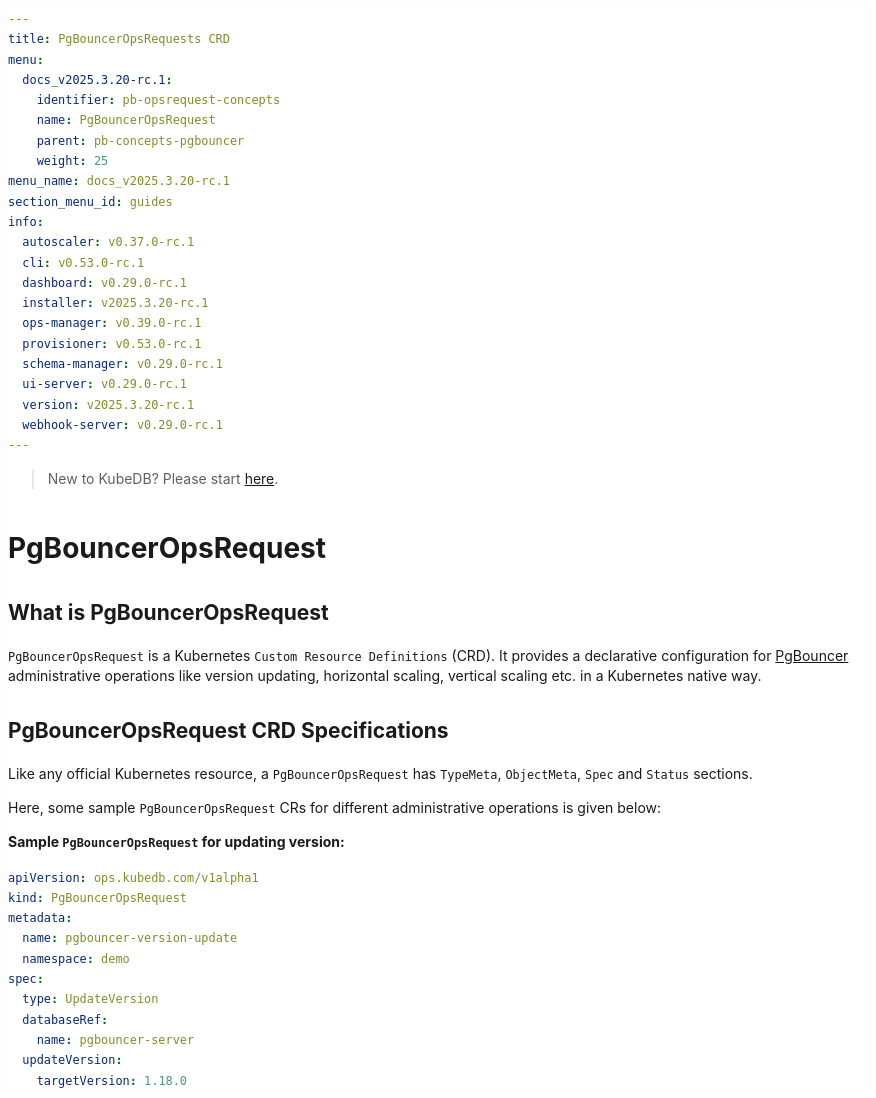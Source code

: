 ```yaml
---
title: PgBouncerOpsRequests CRD
menu:
  docs_v2025.3.20-rc.1:
    identifier: pb-opsrequest-concepts
    name: PgBouncerOpsRequest
    parent: pb-concepts-pgbouncer
    weight: 25
menu_name: docs_v2025.3.20-rc.1
section_menu_id: guides
info:
  autoscaler: v0.37.0-rc.1
  cli: v0.53.0-rc.1
  dashboard: v0.29.0-rc.1
  installer: v2025.3.20-rc.1
  ops-manager: v0.39.0-rc.1
  provisioner: v0.53.0-rc.1
  schema-manager: v0.29.0-rc.1
  ui-server: v0.29.0-rc.1
  version: v2025.3.20-rc.1
  webhook-server: v0.29.0-rc.1
---
```


> New to KubeDB? Please start [here](/docs/v2025.3.20-rc.1/README).

# PgBouncerOpsRequest

## What is PgBouncerOpsRequest

`PgBouncerOpsRequest` is a Kubernetes `Custom Resource Definitions` (CRD). It provides a declarative configuration for [PgBouncer](https://www.pgbouncer.org/usage.html) administrative operations like version updating, horizontal scaling, vertical scaling etc. in a Kubernetes native way.

## PgBouncerOpsRequest CRD Specifications

Like any official Kubernetes resource, a `PgBouncerOpsRequest` has `TypeMeta`, `ObjectMeta`, `Spec` and `Status` sections.

Here, some sample `PgBouncerOpsRequest` CRs for different administrative operations is given below:

**Sample `PgBouncerOpsRequest` for updating version:**

```yaml
apiVersion: ops.kubedb.com/v1alpha1
kind: PgBouncerOpsRequest
metadata:
  name: pgbouncer-version-update
  namespace: demo
spec:
  type: UpdateVersion
  databaseRef:
    name: pgbouncer-server
  updateVersion:
    targetVersion: 1.18.0
```
